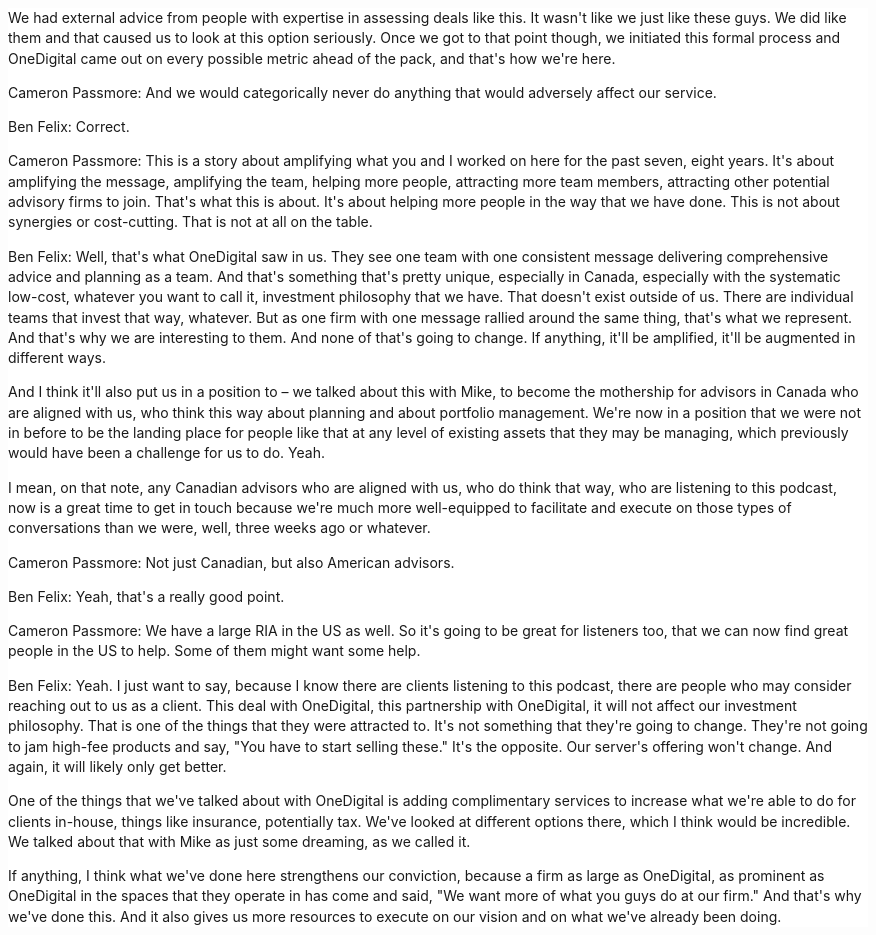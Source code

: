 We had external advice from people with expertise in assessing deals like this. It wasn't like we just like these guys. We did like them and that caused us to look at this option seriously. Once we got to that point though, we initiated this formal process and OneDigital came out on every possible metric ahead of the pack, and that's how we're here. 

Cameron Passmore: And we would categorically never do anything that would adversely affect our service. 

Ben Felix: Correct. 

Cameron Passmore: This is a story about amplifying what you and I worked on here for the past seven, eight years. It's about amplifying the message, amplifying the team, helping more people, attracting more team members, attracting other potential advisory firms to join. That's what this is about. It's about helping more people in the way that we have done. This is not about synergies or cost-cutting. That is not at all on the table. 

Ben Felix: Well, that's what OneDigital saw in us. They see one team with one consistent message delivering comprehensive advice and planning as a team. And that's something that's pretty unique, especially in Canada, especially with the systematic low-cost, whatever you want to call it, investment philosophy that we have. That doesn't exist outside of us. There are individual teams that invest that way, whatever. But as one firm with one message rallied around the same thing, that's what we represent. And that's why we are interesting to them. And none of that's going to change. If anything, it'll be amplified, it'll be augmented in different ways. 

And I think it'll also put us in a position to – we talked about this with Mike, to become the mothership for advisors in Canada who are aligned with us, who think this way about planning and about portfolio management. We're now in a position that we were not in before to be the landing place for people like that at any level of existing assets that they may be managing, which previously would have been a challenge for us to do. Yeah. 

I mean, on that note, any Canadian advisors who are aligned with us, who do think that way, who are listening to this podcast, now is a great time to get in touch because we're much more well-equipped to facilitate and execute on those types of conversations than we were, well, three weeks ago or whatever. 

Cameron Passmore: Not just Canadian, but also American advisors. 

Ben Felix: Yeah, that's a really good point. 

Cameron Passmore: We have a large RIA in the US as well. So it's going to be great for listeners too, that we can now find great people in the US to help. Some of them might want some help. 

Ben Felix: Yeah. I just want to say, because I know there are clients listening to this podcast, there are people who may consider reaching out to us as a client. This deal with OneDigital, this partnership with OneDigital, it will not affect our investment philosophy. That is one of the things that they were attracted to. It's not something that they're going to change. They're not going to jam high-fee products and say, "You have to start selling these." It's the opposite. Our server's offering won't change. And again, it will likely only get better. 

One of the things that we've talked about with OneDigital is adding complimentary services to increase what we're able to do for clients in-house, things like insurance, potentially tax. We've looked at different options there, which I think would be incredible. We talked about that with Mike as just some dreaming, as we called it. 

If anything, I think what we've done here strengthens our conviction, because a firm as large as OneDigital, as prominent as OneDigital in the spaces that they operate in has come and said, "We want more of what you guys do at our firm." And that's why we've done this. And it also gives us more resources to execute on our vision and on what we've already been doing. 

